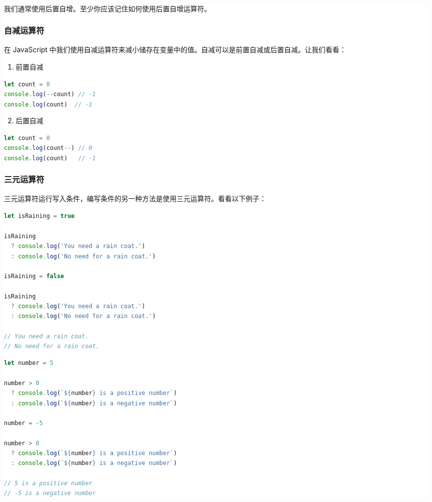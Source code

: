 我们通常使用后置自增。至少你应该记住如何使用后置自增运算符。

### 自减运算符

在 JavaScript 中我们使用自减运算符来减小储存在变量中的值。自减可以是前置自减或后置自减。让我们看看：

1. 前置自减

```js
let count = 0
console.log(--count) // -1
console.log(count)  // -1
```

2. 后置自减

```js
let count = 0
console.log(count--) // 0
console.log(count)   // -1
```

### 三元运算符

三元运算符运行写入条件，编写条件的另一种方法是使用三元运算符。看看以下例子：

```js
let isRaining = true

isRaining
  ? console.log('You need a rain coat.')
  : console.log('No need for a rain coat.')

isRaining = false

isRaining
  ? console.log('You need a rain coat.')
  : console.log('No need for a rain coat.')

// You need a rain coat.
// No need for a rain coat.
```

```js
let number = 5

number > 0
  ? console.log(`${number} is a positive number`)
  : console.log(`${number} is a negative number`)

number = -5

number > 0
  ? console.log(`${number} is a positive number`)
  : console.log(`${number} is a negative number`)

// 5 is a positive number
// -5 is a negative number
```
